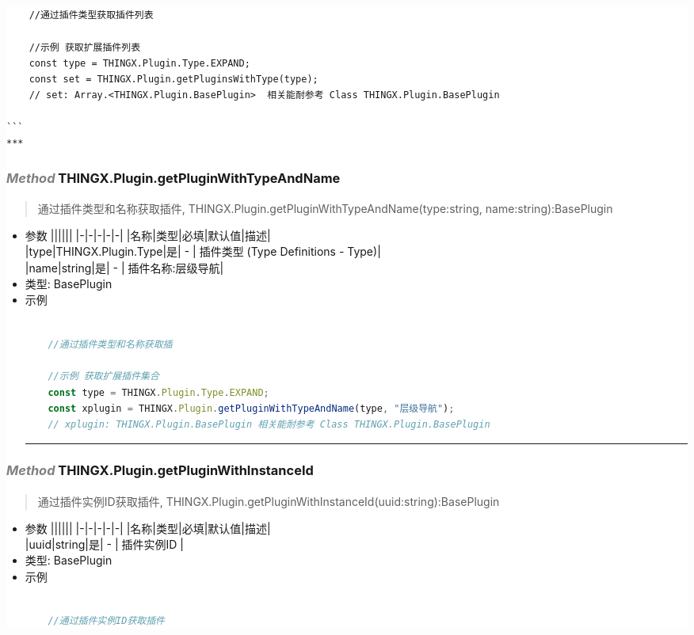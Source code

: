         //通过插件类型获取插件列表

        //示例 获取扩展插件列表
        const type = THINGX.Plugin.Type.EXPAND;
        const set = THINGX.Plugin.getPluginsWithType(type);
        // set: Array.<THINGX.Plugin.BasePlugin>  相关能耐参考 Class THINGX.Plugin.BasePlugin 

    ```
    ***
### *<a><font color="grey">Method</font></a>* THINGX.Plugin.getPluginWithTypeAndName
> 通过插件类型和名称获取插件, THINGX.Plugin.getPluginWithTypeAndName(type:string, name:string):BasePlugin

* 参数
  ||||||
  |-|-|-|-|-|
  |名称|类型|必填|默认值|描述|  
  |type|THINGX.Plugin.Type|是| - | 插件类型 (Type Definitions - Type)|   
  |name|string|是| - | 插件名称:层级导航| 
* 类型: BasePlugin
* 示例
    ```javascript

        //通过插件类型和名称获取插

        //示例 获取扩展插件集合
        const type = THINGX.Plugin.Type.EXPAND;
        const xplugin = THINGX.Plugin.getPluginWithTypeAndName(type, "层级导航");
        // xplugin: THINGX.Plugin.BasePlugin 相关能耐参考 Class THINGX.Plugin.BasePlugin 

    ```
    ***

### *<a><font color="grey">Method</font></a>* THINGX.Plugin.getPluginWithInstanceId
> 通过插件实例ID获取插件, THINGX.Plugin.getPluginWithInstanceId(uuid:string):BasePlugin

* 参数
  ||||||
  |-|-|-|-|-|
  |名称|类型|必填|默认值|描述|  
  |uuid|string|是| - | 插件实例ID | 
* 类型: BasePlugin
* 示例
    ```javascript

        //通过插件实例ID获取插件
